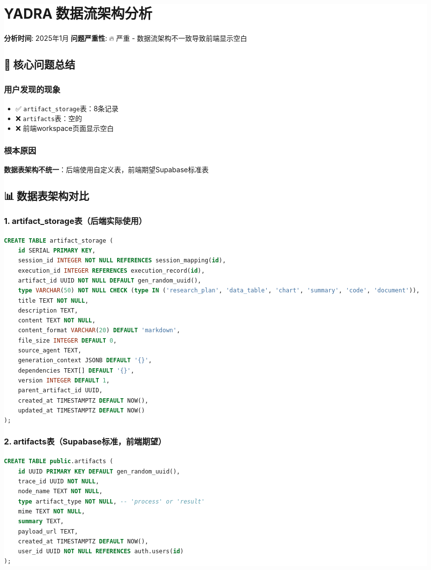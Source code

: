 # YADRA 数据流架构分析

**分析时间**: 2025年1月
**问题严重性**: 🔥 严重 - 数据流架构不一致导致前端显示空白

## 🎯 核心问题总结

### 用户发现的现象
- ✅ `artifact_storage`表：8条记录
- ❌ `artifacts`表：空的  
- ❌ 前端workspace页面显示空白

### 根本原因
**数据表架构不统一**：后端使用自定义表，前端期望Supabase标准表

## 📊 数据表架构对比

### 1. artifact_storage表（后端实际使用）
```sql
CREATE TABLE artifact_storage (
    id SERIAL PRIMARY KEY,
    session_id INTEGER NOT NULL REFERENCES session_mapping(id),
    execution_id INTEGER REFERENCES execution_record(id),
    artifact_id UUID NOT NULL DEFAULT gen_random_uuid(),
    type VARCHAR(50) NOT NULL CHECK (type IN ('research_plan', 'data_table', 'chart', 'summary', 'code', 'document')),
    title TEXT NOT NULL,
    description TEXT,
    content TEXT NOT NULL,
    content_format VARCHAR(20) DEFAULT 'markdown',
    file_size INTEGER DEFAULT 0,
    source_agent TEXT,
    generation_context JSONB DEFAULT '{}',
    dependencies TEXT[] DEFAULT '{}',
    version INTEGER DEFAULT 1,
    parent_artifact_id UUID,
    created_at TIMESTAMPTZ DEFAULT NOW(),
    updated_at TIMESTAMPTZ DEFAULT NOW()
);
```

### 2. artifacts表（Supabase标准，前端期望）
```sql
CREATE TABLE public.artifacts (
    id UUID PRIMARY KEY DEFAULT gen_random_uuid(),
    trace_id UUID NOT NULL,
    node_name TEXT NOT NULL,
    type artifact_type NOT NULL, -- 'process' or 'result'
    mime TEXT NOT NULL,
    summary TEXT,
    payload_url TEXT,
    created_at TIMESTAMPTZ DEFAULT NOW(),
    user_id UUID NOT NULL REFERENCES auth.users(id)
);
```
